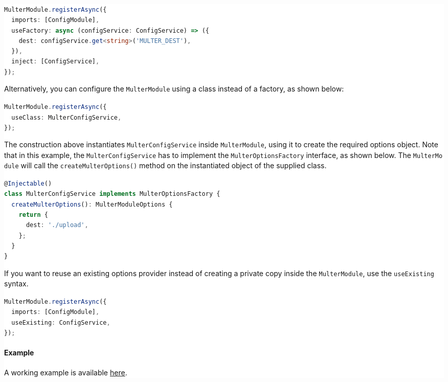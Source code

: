 ```typescript
MulterModule.registerAsync({
  imports: [ConfigModule],
  useFactory: async (configService: ConfigService) => ({
    dest: configService.get<string>('MULTER_DEST'),
  }),
  inject: [ConfigService],
});
```

Alternatively, you can configure the `MulterModule` using a class instead of a factory, as shown below:

```typescript
MulterModule.registerAsync({
  useClass: MulterConfigService,
});
```

The construction above instantiates `MulterConfigService` inside `MulterModule`, using it to create the required options object. Note that in this example, the `MulterConfigService` has to implement the `MulterOptionsFactory` interface, as shown below. The `MulterModule` will call the `createMulterOptions()` method on the instantiated object of the supplied class.

```typescript
@Injectable()
class MulterConfigService implements MulterOptionsFactory {
  createMulterOptions(): MulterModuleOptions {
    return {
      dest: './upload',
    };
  }
}
```

If you want to reuse an existing options provider instead of creating a private copy inside the `MulterModule`, use the `useExisting` syntax.

```typescript
MulterModule.registerAsync({
  imports: [ConfigModule],
  useExisting: ConfigService,
});
```

#### Example

A working example is available [here](https://github.com/nestjs/nest/tree/master/sample/29-file-upload).
